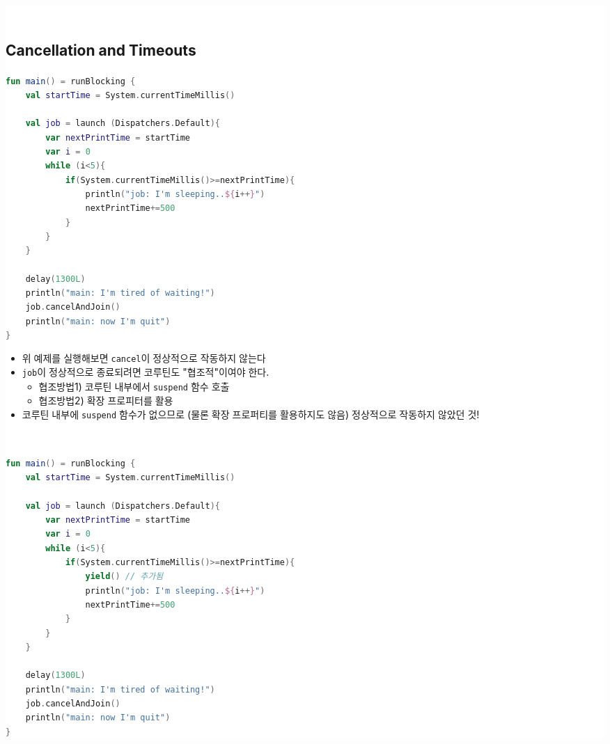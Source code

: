 <br>

## Cancellation and Timeouts

```kotlin
fun main() = runBlocking {
    val startTime = System.currentTimeMillis()

    val job = launch (Dispatchers.Default){
        var nextPrintTime = startTime
        var i = 0
        while (i<5){
            if(System.currentTimeMillis()>=nextPrintTime){
                println("job: I'm sleeping..${i++}")
                nextPrintTime+=500
            }
        }
    }

    delay(1300L)
    println("main: I'm tired of waiting!")
    job.cancelAndJoin()
    println("main: now I'm quit")
}
```

- 위 예제를 실행해보면 `cancel`이 정상적으로 작동하지 않는다
- `job`이 정상적으로 종료되려면 코루틴도 "협조적"이여야 한다.
  - 협조방법1) 코루틴 내부에서 `suspend` 함수 호출
  - 협조방법2) 확장 프로피터를 활용
- 코루틴 내부에 `suspend` 함수가 없으므로 (물론 확장 프로퍼티를 활용하지도 않음) 정상적으로 작동하지 않았던 것!

<br>

```kotlin
fun main() = runBlocking {
    val startTime = System.currentTimeMillis()

    val job = launch (Dispatchers.Default){
        var nextPrintTime = startTime
        var i = 0
        while (i<5){
            if(System.currentTimeMillis()>=nextPrintTime){
                yield() // 추가됨
                println("job: I'm sleeping..${i++}")
                nextPrintTime+=500
            }
        }
    }

    delay(1300L)
    println("main: I'm tired of waiting!")
    job.cancelAndJoin()
    println("main: now I'm quit")
}
```
